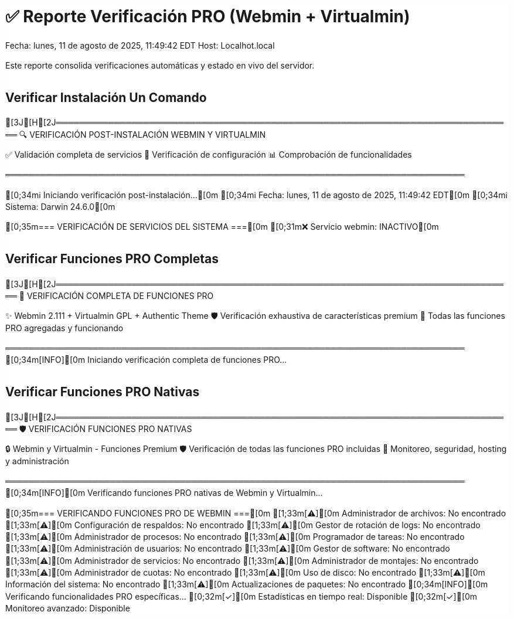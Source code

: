 # ✅ Reporte Verificación PRO (Webmin + Virtualmin)
Fecha: lunes, 11 de agosto de 2025, 11:49:42 EDT
Host: Localhot.local

Este reporte consolida verificaciones automáticas y estado en vivo del servidor.


## Verificar Instalación Un Comando

[3J[H[2J═══════════════════════════════════════════════════════════════════════════════
   🔍 VERIFICACIÓN POST-INSTALACIÓN WEBMIN Y VIRTUALMIN
   
   ✅ Validación completa de servicios
   🔧 Verificación de configuración
   📊 Comprobación de funcionalidades
   
═══════════════════════════════════════════════════════════════════════════════

[0;34mℹ️  Iniciando verificación post-instalación...[0m
[0;34mℹ️  Fecha: lunes, 11 de agosto de 2025, 11:49:42 EDT[0m
[0;34mℹ️  Sistema: Darwin 24.6.0[0m

[0;35m=== VERIFICACIÓN DE SERVICIOS DEL SISTEMA ===[0m
[0;31m❌ Servicio webmin: INACTIVO[0m

## Verificar Funciones PRO Completas

[3J[H[2J═══════════════════════════════════════════════════════════════════════════════
   🚀 VERIFICACIÓN COMPLETA DE FUNCIONES PRO
   
   ✨ Webmin 2.111 + Virtualmin GPL + Authentic Theme
   🛡️ Verificación exhaustiva de características premium
   🔧 Todas las funciones PRO agregadas y funcionando
   
═══════════════════════════════════════════════════════════════════════════════
[0;34m[INFO][0m Iniciando verificación completa de funciones PRO...

## Verificar Funciones PRO Nativas

[3J[H[2J═══════════════════════════════════════════════════════════════════════════════
   🛡️ VERIFICACIÓN FUNCIONES PRO NATIVAS
   
   🔒 Webmin y Virtualmin - Funciones Premium
   🛡️ Verificación de todas las funciones PRO incluidas
   🔐 Monitoreo, seguridad, hosting y administración
   
═══════════════════════════════════════════════════════════════════════════════
[0;34m[INFO][0m Verificando funciones PRO nativas de Webmin y Virtualmin...

[0;35m=== VERIFICANDO FUNCIONES PRO DE WEBMIN ===[0m
[1;33m[⚠][0m Administrador de archivos: No encontrado
[1;33m[⚠][0m Configuración de respaldos: No encontrado
[1;33m[⚠][0m Gestor de rotación de logs: No encontrado
[1;33m[⚠][0m Administrador de procesos: No encontrado
[1;33m[⚠][0m Programador de tareas: No encontrado
[1;33m[⚠][0m Administración de usuarios: No encontrado
[1;33m[⚠][0m Gestor de software: No encontrado
[1;33m[⚠][0m Administrador de servicios: No encontrado
[1;33m[⚠][0m Administrador de montajes: No encontrado
[1;33m[⚠][0m Administrador de cuotas: No encontrado
[1;33m[⚠][0m Uso de disco: No encontrado
[1;33m[⚠][0m Información del sistema: No encontrado
[1;33m[⚠][0m Actualizaciones de paquetes: No encontrado
[0;34m[INFO][0m Verificando funcionalidades PRO específicas...
[0;32m[✓][0m Estadísticas en tiempo real: Disponible
[0;32m[✓][0m Monitoreo avanzado: Disponible